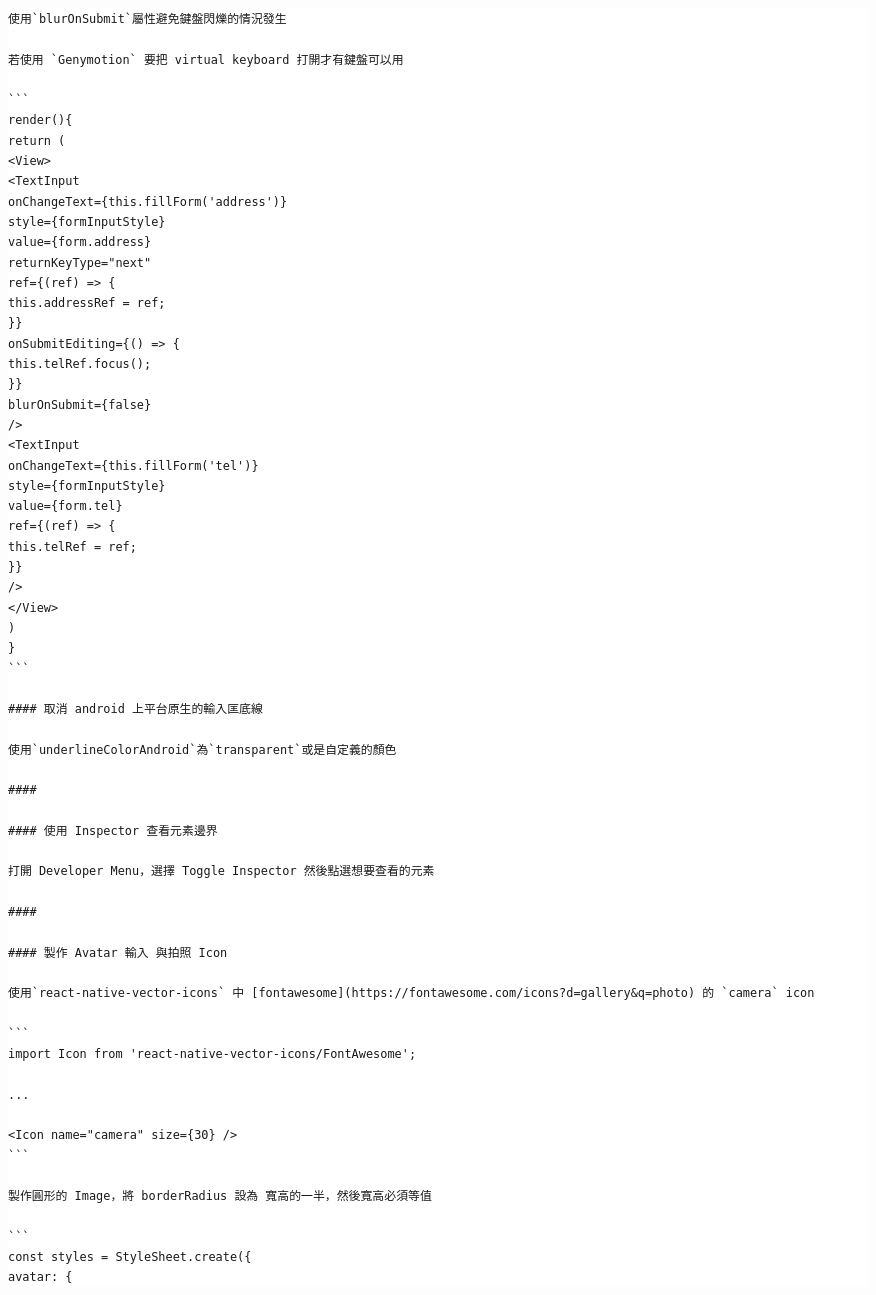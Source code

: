 ````
使用`blurOnSubmit`屬性避免鍵盤閃爍的情況發生

若使用 `Genymotion` 要把 virtual keyboard 打開才有鍵盤可以用

```
render(){
return (
<View>
<TextInput
onChangeText={this.fillForm('address')}
style={formInputStyle}
value={form.address}
returnKeyType="next"
ref={(ref) => {
this.addressRef = ref;
}}
onSubmitEditing={() => {
this.telRef.focus();
}}
blurOnSubmit={false}
/>
<TextInput
onChangeText={this.fillForm('tel')}
style={formInputStyle}
value={form.tel}
ref={(ref) => {
this.telRef = ref;
}}
/>
</View>
)
}
```

#### 取消 android 上平台原生的輸入匡底線

使用`underlineColorAndroid`為`transparent`或是自定義的顏色

####

#### 使用 Inspector 查看元素邊界

打開 Developer Menu，選擇 Toggle Inspector 然後點選想要查看的元素

####

#### 製作 Avatar 輸入 與拍照 Icon

使用`react-native-vector-icons` 中 [fontawesome](https://fontawesome.com/icons?d=gallery&q=photo) 的 `camera` icon

```
import Icon from 'react-native-vector-icons/FontAwesome';

...

<Icon name="camera" size={30} />
```

製作圓形的 Image，將 borderRadius 設為 寬高的一半，然後寬高必須等值

```
const styles = StyleSheet.create({
avatar: {
````
